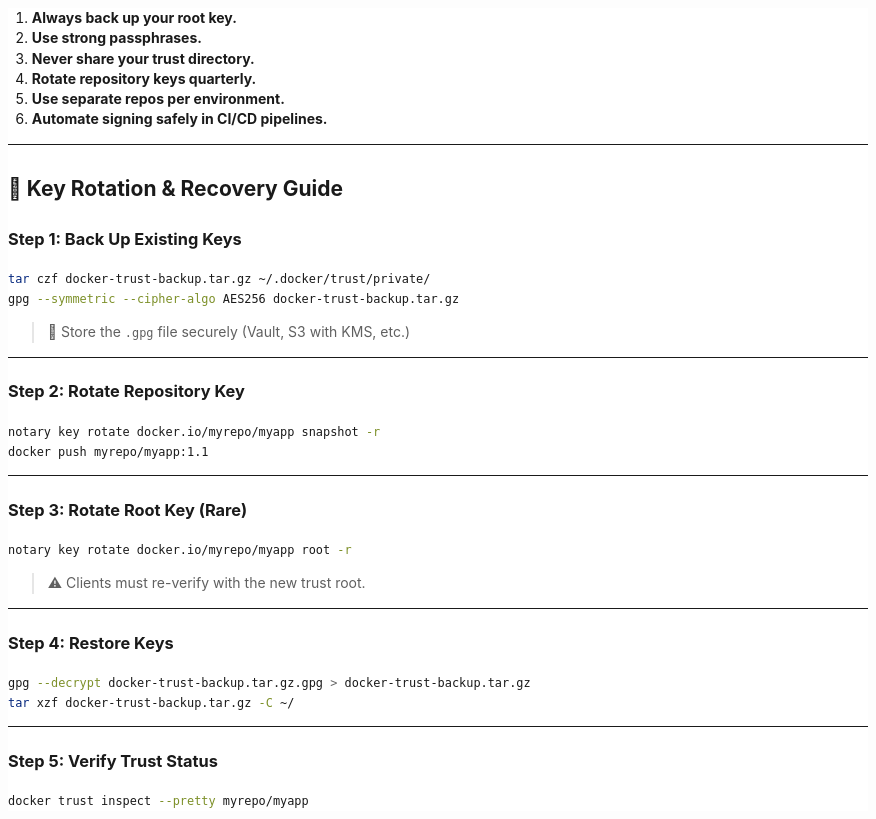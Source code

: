 1. **Always back up your root key.**
2. **Use strong passphrases.**
3. **Never share your trust directory.**
4. **Rotate repository keys quarterly.**
5. **Use separate repos per environment.**
6. **Automate signing safely in CI/CD pipelines.**

---

## 🔁 Key Rotation & Recovery Guide

### Step 1: Back Up Existing Keys

```bash
tar czf docker-trust-backup.tar.gz ~/.docker/trust/private/
gpg --symmetric --cipher-algo AES256 docker-trust-backup.tar.gz
```

> 🔐 Store the `.gpg` file securely (Vault, S3 with KMS, etc.)

---

### Step 2: Rotate Repository Key

```bash
notary key rotate docker.io/myrepo/myapp snapshot -r
docker push myrepo/myapp:1.1
```

---

### Step 3: Rotate Root Key (Rare)

```bash
notary key rotate docker.io/myrepo/myapp root -r
```

> ⚠️ Clients must re-verify with the new trust root.

---

### Step 4: Restore Keys

```bash
gpg --decrypt docker-trust-backup.tar.gz.gpg > docker-trust-backup.tar.gz
tar xzf docker-trust-backup.tar.gz -C ~/
```

---

### Step 5: Verify Trust Status

```bash
docker trust inspect --pretty myrepo/myapp
```
